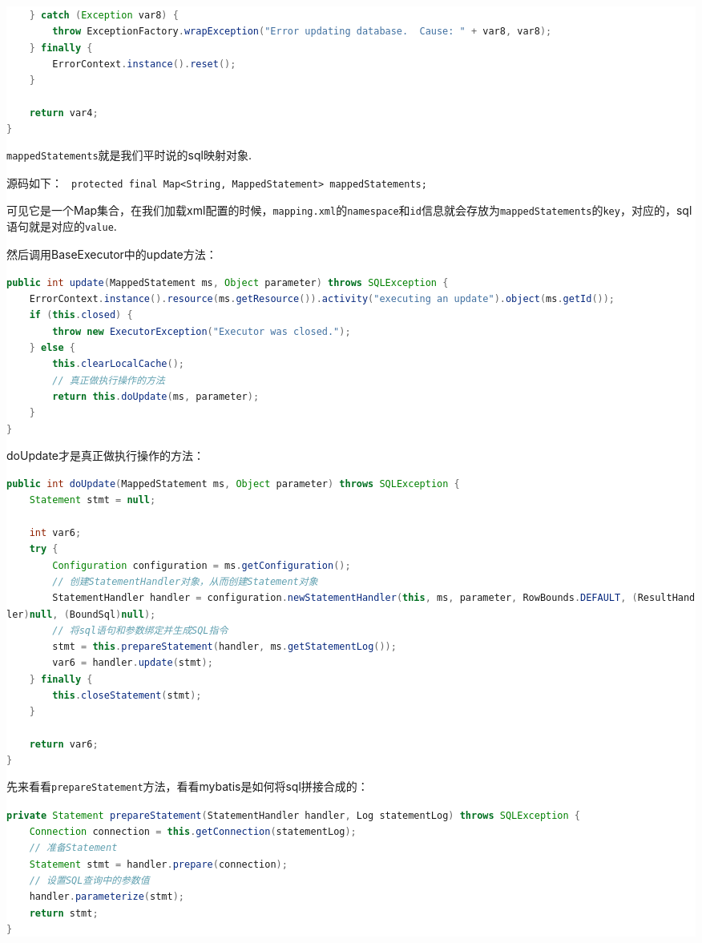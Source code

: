 ```java
    } catch (Exception var8) {
        throw ExceptionFactory.wrapException("Error updating database.  Cause: " + var8, var8);
    } finally {
        ErrorContext.instance().reset();
    }

    return var4;
}
```


`mappedStatements`就是我们平时说的sql映射对象.

源码如下：
` protected final Map<String, MappedStatement> mappedStatements;`

可见它是一个Map集合，在我们加载xml配置的时候，`mapping.xml`的`namespace`和`id`信息就会存放为`mappedStatements`的`key`，对应的，sql语句就是对应的`value`.

然后调用BaseExecutor中的update方法：

```java
public int update(MappedStatement ms, Object parameter) throws SQLException {
    ErrorContext.instance().resource(ms.getResource()).activity("executing an update").object(ms.getId());
    if (this.closed) {
        throw new ExecutorException("Executor was closed.");
    } else {
        this.clearLocalCache();
        // 真正做执行操作的方法
        return this.doUpdate(ms, parameter);
    }
}
```
doUpdate才是真正做执行操作的方法：
```java
public int doUpdate(MappedStatement ms, Object parameter) throws SQLException {
    Statement stmt = null;

    int var6;
    try {
        Configuration configuration = ms.getConfiguration();
        // 创建StatementHandler对象，从而创建Statement对象
        StatementHandler handler = configuration.newStatementHandler(this, ms, parameter, RowBounds.DEFAULT, (ResultHandler)null, (BoundSql)null);
        // 将sql语句和参数绑定并生成SQL指令
        stmt = this.prepareStatement(handler, ms.getStatementLog());
        var6 = handler.update(stmt);
    } finally {
        this.closeStatement(stmt);
    }

    return var6;
}
```
先来看看`prepareStatement`方法，看看mybatis是如何将sql拼接合成的：
```java
private Statement prepareStatement(StatementHandler handler, Log statementLog) throws SQLException {
    Connection connection = this.getConnection(statementLog);
    // 准备Statement
    Statement stmt = handler.prepare(connection);
    // 设置SQL查询中的参数值
    handler.parameterize(stmt);
    return stmt;
}
```